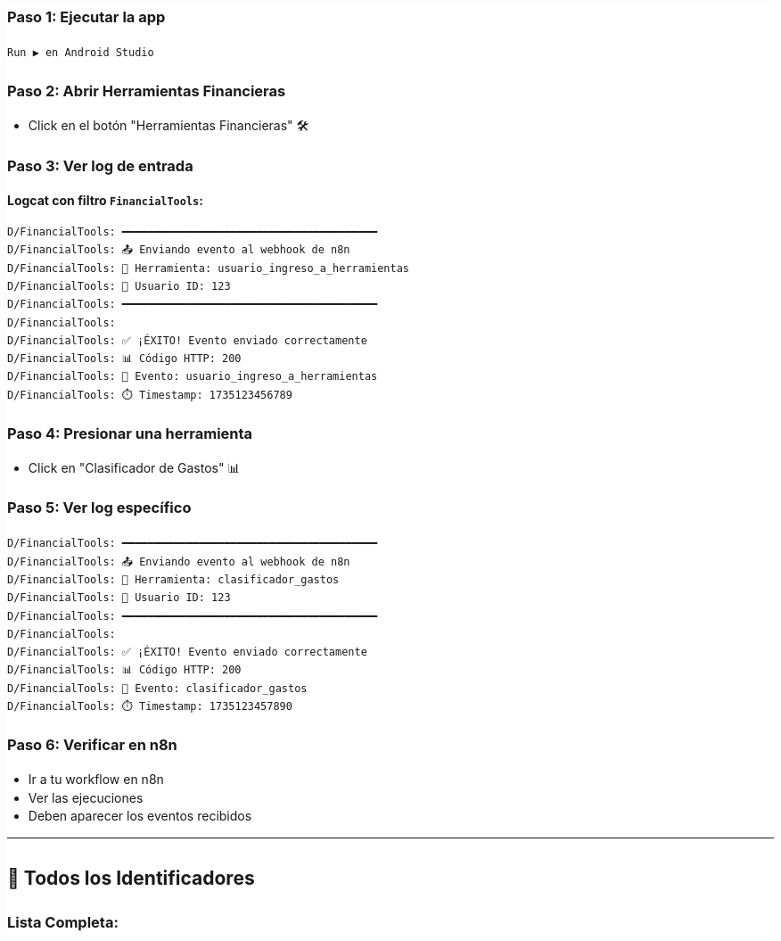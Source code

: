 ### Paso 1: Ejecutar la app
```bash
Run ▶️ en Android Studio
```

### Paso 2: Abrir Herramientas Financieras
- Click en el botón "Herramientas Financieras" 🛠️

### Paso 3: Ver log de entrada
**Logcat con filtro `FinancialTools`:**
```
D/FinancialTools: ━━━━━━━━━━━━━━━━━━━━━━━━━━━━━━━━━━━━━━━━
D/FinancialTools: 📤 Enviando evento al webhook de n8n
D/FinancialTools: 🎯 Herramienta: usuario_ingreso_a_herramientas
D/FinancialTools: 👤 Usuario ID: 123
D/FinancialTools: ━━━━━━━━━━━━━━━━━━━━━━━━━━━━━━━━━━━━━━━━
D/FinancialTools: 
D/FinancialTools: ✅ ¡ÉXITO! Evento enviado correctamente
D/FinancialTools: 📊 Código HTTP: 200
D/FinancialTools: 🎯 Evento: usuario_ingreso_a_herramientas
D/FinancialTools: ⏱️ Timestamp: 1735123456789
```

### Paso 4: Presionar una herramienta
- Click en "Clasificador de Gastos" 📊

### Paso 5: Ver log específico
```
D/FinancialTools: ━━━━━━━━━━━━━━━━━━━━━━━━━━━━━━━━━━━━━━━━
D/FinancialTools: 📤 Enviando evento al webhook de n8n
D/FinancialTools: 🎯 Herramienta: clasificador_gastos
D/FinancialTools: 👤 Usuario ID: 123
D/FinancialTools: ━━━━━━━━━━━━━━━━━━━━━━━━━━━━━━━━━━━━━━━━
D/FinancialTools: 
D/FinancialTools: ✅ ¡ÉXITO! Evento enviado correctamente
D/FinancialTools: 📊 Código HTTP: 200
D/FinancialTools: 🎯 Evento: clasificador_gastos
D/FinancialTools: ⏱️ Timestamp: 1735123457890
```

### Paso 6: Verificar en n8n
- Ir a tu workflow en n8n
- Ver las ejecuciones
- Deben aparecer los eventos recibidos

---

## 📝 **Todos los Identificadores**

### Lista Completa:
